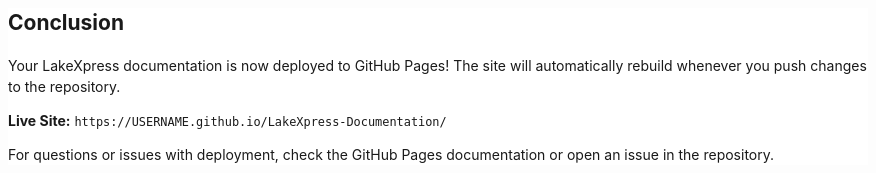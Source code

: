 ## Conclusion

Your LakeXpress documentation is now deployed to GitHub Pages! The site will automatically rebuild whenever you push changes to the repository.

**Live Site:** `https://USERNAME.github.io/LakeXpress-Documentation/`

For questions or issues with deployment, check the GitHub Pages documentation or open an issue in the repository.
